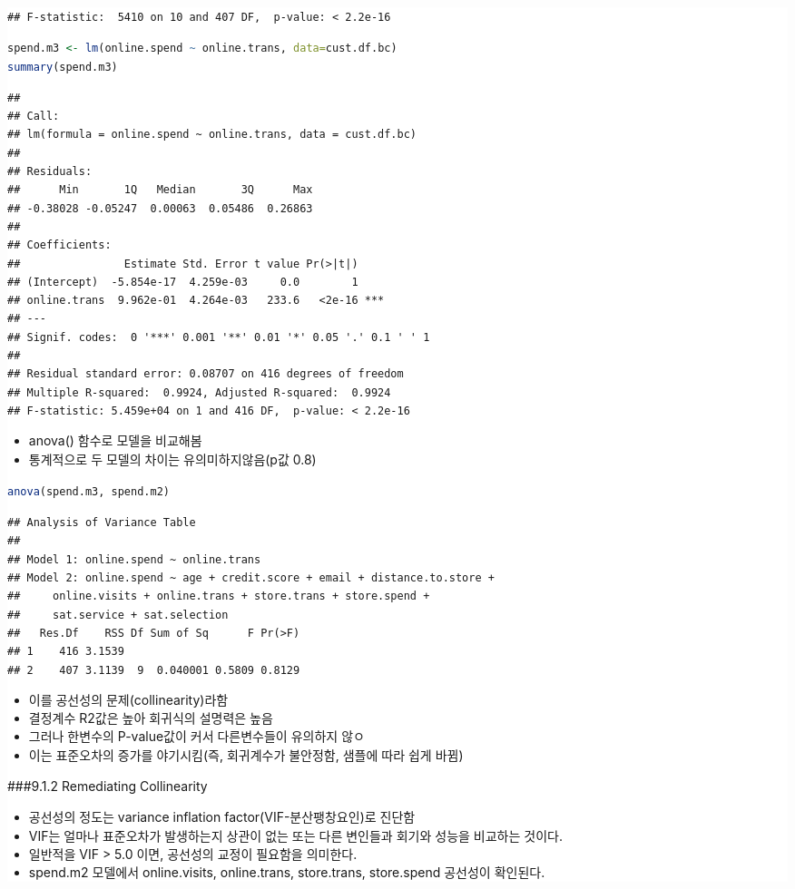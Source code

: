 ```
## F-statistic:  5410 on 10 and 407 DF,  p-value: < 2.2e-16
```

```r
spend.m3 <- lm(online.spend ~ online.trans, data=cust.df.bc)
summary(spend.m3)
```

```
## 
## Call:
## lm(formula = online.spend ~ online.trans, data = cust.df.bc)
## 
## Residuals:
##      Min       1Q   Median       3Q      Max 
## -0.38028 -0.05247  0.00063  0.05486  0.26863 
## 
## Coefficients:
##                Estimate Std. Error t value Pr(>|t|)    
## (Intercept)  -5.854e-17  4.259e-03     0.0        1    
## online.trans  9.962e-01  4.264e-03   233.6   <2e-16 ***
## ---
## Signif. codes:  0 '***' 0.001 '**' 0.01 '*' 0.05 '.' 0.1 ' ' 1
## 
## Residual standard error: 0.08707 on 416 degrees of freedom
## Multiple R-squared:  0.9924,	Adjusted R-squared:  0.9924 
## F-statistic: 5.459e+04 on 1 and 416 DF,  p-value: < 2.2e-16
```

  - anova() 함수로 모델을 비교해봄
  - 통계적으로 두 모델의 차이는 유의미하지않음(p값 0.8)

```r
anova(spend.m3, spend.m2)
```

```
## Analysis of Variance Table
## 
## Model 1: online.spend ~ online.trans
## Model 2: online.spend ~ age + credit.score + email + distance.to.store + 
##     online.visits + online.trans + store.trans + store.spend + 
##     sat.service + sat.selection
##   Res.Df    RSS Df Sum of Sq      F Pr(>F)
## 1    416 3.1539                           
## 2    407 3.1139  9  0.040001 0.5809 0.8129
```
  - 이를 공선성의 문제(collinearity)라함
  - 결정계수 R2값은 높아 회귀식의 설명력은 높음
  - 그러나 한변수의 P-value값이 커서 다른변수들이 유의하지 않ㅇ
  - 이는 표준오차의 증가를 야기시킴(즉, 회귀계수가 불안정함, 샘플에 따라 쉽게 바뀜)
  
###9.1.2 Remediating Collinearity 
 
  - 공선성의 정도는 variance inflation factor(VIF-분산팽창요인)로 진단함
  - VIF는 얼마나 표준오차가 발생하는지 상관이 없는 또는 다른 변인들과 회기와 성능을 비교하는 것이다.
  - 일반적을 VIF > 5.0 이면, 공선성의 교정이 필요함을 의미한다.
  - spend.m2 모델에서 online.visits, online.trans, store.trans, store.spend 공선성이 확인된다.
